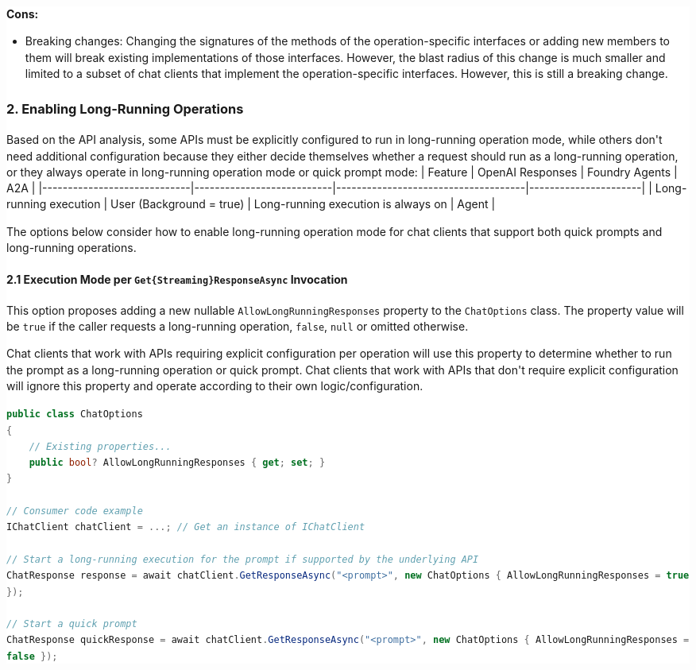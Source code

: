 **Cons:**  
- Breaking changes: Changing the signatures of the methods of the operation-specific interfaces or adding new members to them will 
break existing implementations of those interfaces. However, the blast radius of this change is much smaller and limited to a subset
of chat clients that implement the operation-specific interfaces. However, this is still a breaking change.

### 2. Enabling Long-Running Operations

Based on the API analysis, some APIs must be explicitly configured to run in long-running operation mode, 
while others don't need additional configuration because they either decide themselves whether a request
should run as a long-running operation, or they always operate in long-running operation mode or quick prompt mode:
|        Feature              | OpenAI Responses          | Foundry Agents                      | A2A                  |
|-----------------------------|---------------------------|-------------------------------------|----------------------|
| Long-running execution      | User (Background = true)  | Long-running execution is always on | Agent                |

The options below consider how to enable long-running operation mode for chat clients that support both quick prompts and long-running operations.

#### 2.1 Execution Mode per `Get{Streaming}ResponseAsync` Invocation

This option proposes adding a new nullable `AllowLongRunningResponses` property to the `ChatOptions` class.
The property value will be `true` if the caller requests a long-running operation, `false`, `null` or omitted otherwise.
  
Chat clients that work with APIs requiring explicit configuration per operation will use this property to determine whether to run the prompt as a long-running 
operation or quick prompt. Chat clients that work with APIs that don't require explicit configuration will ignore this property and operate according 
to their own logic/configuration.

```csharp
public class ChatOptions
{
    // Existing properties...
    public bool? AllowLongRunningResponses { get; set; }
}

// Consumer code example
IChatClient chatClient = ...; // Get an instance of IChatClient

// Start a long-running execution for the prompt if supported by the underlying API
ChatResponse response = await chatClient.GetResponseAsync("<prompt>", new ChatOptions { AllowLongRunningResponses = true });

// Start a quick prompt
ChatResponse quickResponse = await chatClient.GetResponseAsync("<prompt>", new ChatOptions { AllowLongRunningResponses = false });
```
